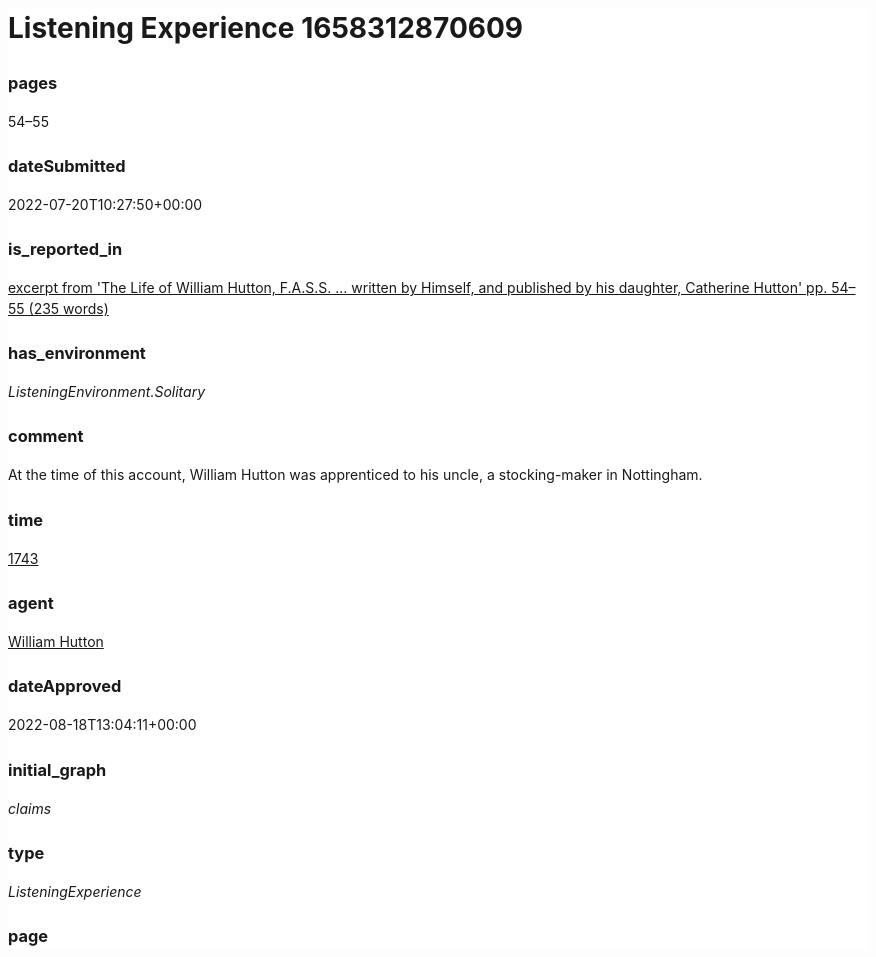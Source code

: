 # Listening Experience 1658312870609

### pages


54–55

### dateSubmitted


2022-07-20T10:27:50+00:00

### is_reported_in


[excerpt from 'The Life of William Hutton, F.A.S.S. … written by Himself, and published by his daughter, Catherine Hutton' pp. 54–55 (235 words)](#excerpt-from-'The-Life-of-William-Hutton-F.A.S.S.-…-written-by-Himself-and-published-by-his-daughter-Catherine-Hutton'-pp.-54–55-(235-words))

### has_environment


*ListeningEnvironment.Solitary*

### comment


At the time of this account, William Hutton was apprenticed to his uncle, a stocking-maker in Nottingham.

### time


[1743](#1743)

### agent


[William Hutton](#William-Hutton)

### dateApproved


2022-08-18T13:04:11+00:00

### initial_graph


*claims*

### type


*ListeningExperience*

### page
